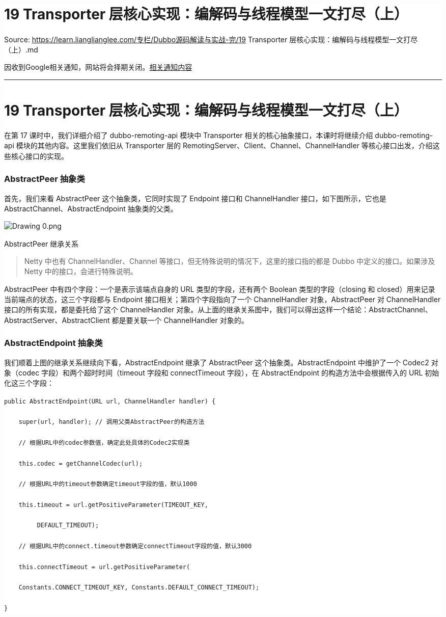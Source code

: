 # 19  Transporter 层核心实现：编解码与线程模型一文打尽（上） 

Source: https://learn.lianglianglee.com/专栏/Dubbo源码解读与实战-完/19  Transporter 层核心实现：编解码与线程模型一文打尽（上）.md

因收到Google相关通知，网站将会择期关闭。[相关通知内容](https://lumendatabase.org/notices/44265620)

---

# 19 Transporter 层核心实现：编解码与线程模型一文打尽（上）

在第 17 课时中，我们详细介绍了 dubbo-remoting-api 模块中 Transporter 相关的核心抽象接口，本课时将继续介绍 dubbo-remoting-api 模块的其他内容。这里我们依旧从 Transporter 层的 RemotingServer、Client、Channel、ChannelHandler 等核心接口出发，介绍这些核心接口的实现。

### AbstractPeer 抽象类

首先，我们来看 AbstractPeer 这个抽象类，它同时实现了 Endpoint 接口和 ChannelHandler 接口，如下图所示，它也是 AbstractChannel、AbstractEndpoint 抽象类的父类。

![Drawing 0.png](assets/Ciqc1F9wb8eAHyD_AAFkwn8xp18694.png)

AbstractPeer 继承关系

> Netty 中也有 ChannelHandler、Channel 等接口，但无特殊说明的情况下，这里的接口指的都是 Dubbo 中定义的接口。如果涉及 Netty 中的接口，会进行特殊说明。

AbstractPeer 中有四个字段：一个是表示该端点自身的 URL 类型的字段，还有两个 Boolean 类型的字段（closing 和 closed）用来记录当前端点的状态，这三个字段都与 Endpoint 接口相关；第四个字段指向了一个 ChannelHandler 对象，AbstractPeer 对 ChannelHandler 接口的所有实现，都是委托给了这个 ChannelHandler 对象。从上面的继承关系图中，我们可以得出这样一个结论：AbstractChannel、AbstractServer、AbstractClient 都是要关联一个 ChannelHandler 对象的。

### AbstractEndpoint 抽象类

我们顺着上图的继承关系继续向下看，AbstractEndpoint 继承了 AbstractPeer 这个抽象类。AbstractEndpoint 中维护了一个 Codec2 对象（codec 字段）和两个超时时间（timeout 字段和 connectTimeout 字段），在 AbstractEndpoint 的构造方法中会根据传入的 URL 初始化这三个字段：

```
public AbstractEndpoint(URL url, ChannelHandler handler) {

    super(url, handler); // 调用父类AbstractPeer的构造方法

    // 根据URL中的codec参数值，确定此处具体的Codec2实现类

    this.codec = getChannelCodec(url);

    // 根据URL中的timeout参数确定timeout字段的值，默认1000

    this.timeout = url.getPositiveParameter(TIMEOUT_KEY,

         DEFAULT_TIMEOUT);

    // 根据URL中的connect.timeout参数确定connectTimeout字段的值，默认3000

    this.connectTimeout = url.getPositiveParameter(

    Constants.CONNECT_TIMEOUT_KEY, Constants.DEFAULT_CONNECT_TIMEOUT);

}

```
